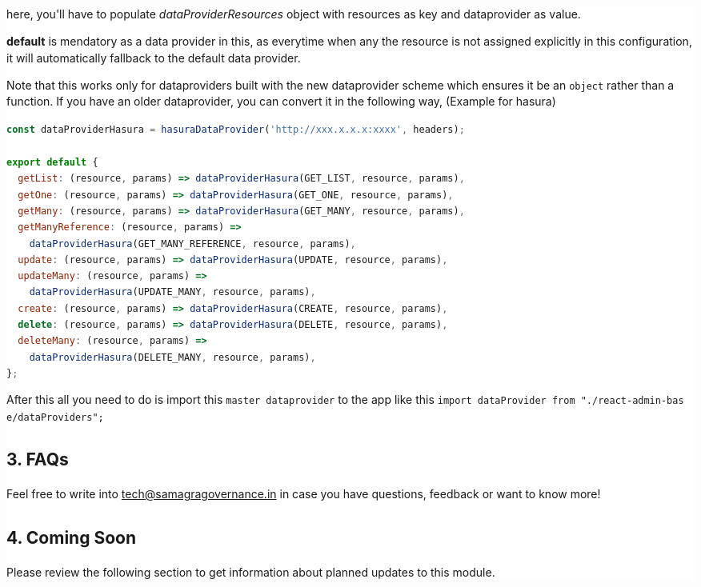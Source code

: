 here, you'll have to populate _dataProviderResources_ object with resources as key and dataprovider as value.

**default** is mendatory as a data provider in this, as everytime when any the resource is not assigned explicitly in this configuration, it will automatically fallback to the default data provider.

Note that this works only for dataproviders built with the new dataprovider scheme which ensures it be an `object` rather than a function. If you have an older dataprovider, you can convert it in the following way, (Example for hasura)

```javascript
const dataProviderHasura = hasuraDataProvider('http://xxx.x.x.x:xxxx', headers);

export default {
  getList: (resource, params) => dataProviderHasura(GET_LIST, resource, params),
  getOne: (resource, params) => dataProviderHasura(GET_ONE, resource, params),
  getMany: (resource, params) => dataProviderHasura(GET_MANY, resource, params),
  getManyReference: (resource, params) =>
    dataProviderHasura(GET_MANY_REFERENCE, resource, params),
  update: (resource, params) => dataProviderHasura(UPDATE, resource, params),
  updateMany: (resource, params) =>
    dataProviderHasura(UPDATE_MANY, resource, params),
  create: (resource, params) => dataProviderHasura(CREATE, resource, params),
  delete: (resource, params) => dataProviderHasura(DELETE, resource, params),
  deleteMany: (resource, params) =>
    dataProviderHasura(DELETE_MANY, resource, params),
};
```

After this all you need to do is import this `master dataprovider` to the app like this `import dataProvider from "./react-admin-base/dataProviders";`

## 3. FAQs

Feel free to write into tech@samagragovernance.in in case you have questions, feedback or want to know more!

## 4. Coming Soon

Please review the following section to get information about planned updates to this module.
